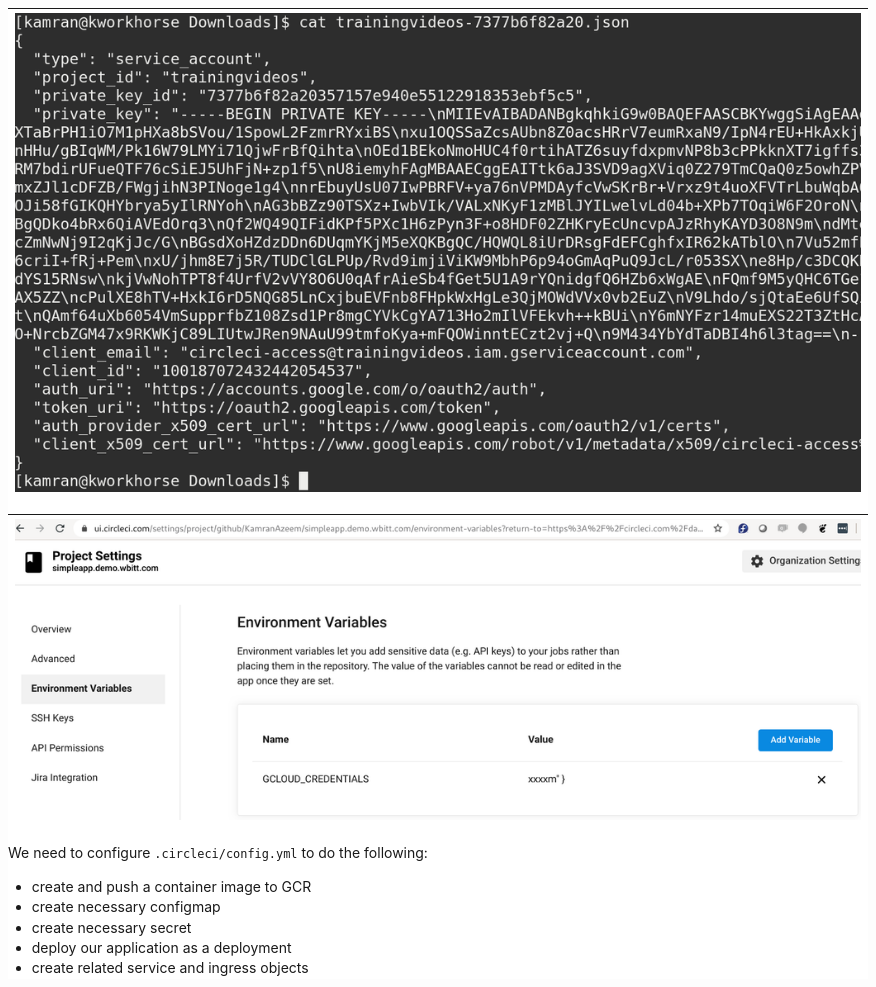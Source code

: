 | ![images/ci_8.png](images/ci_8.png) |
| ----------------------------------- |

| ![images/ci_7.png](images/ci_7.png) |
| ----------------------------------- |


We need to configure `.circleci/config.yml` to do the following:
* create and push a container image to GCR
* create necessary configmap
* create necessary secret
* deploy our application as a deployment
* create related service and ingress objects 
